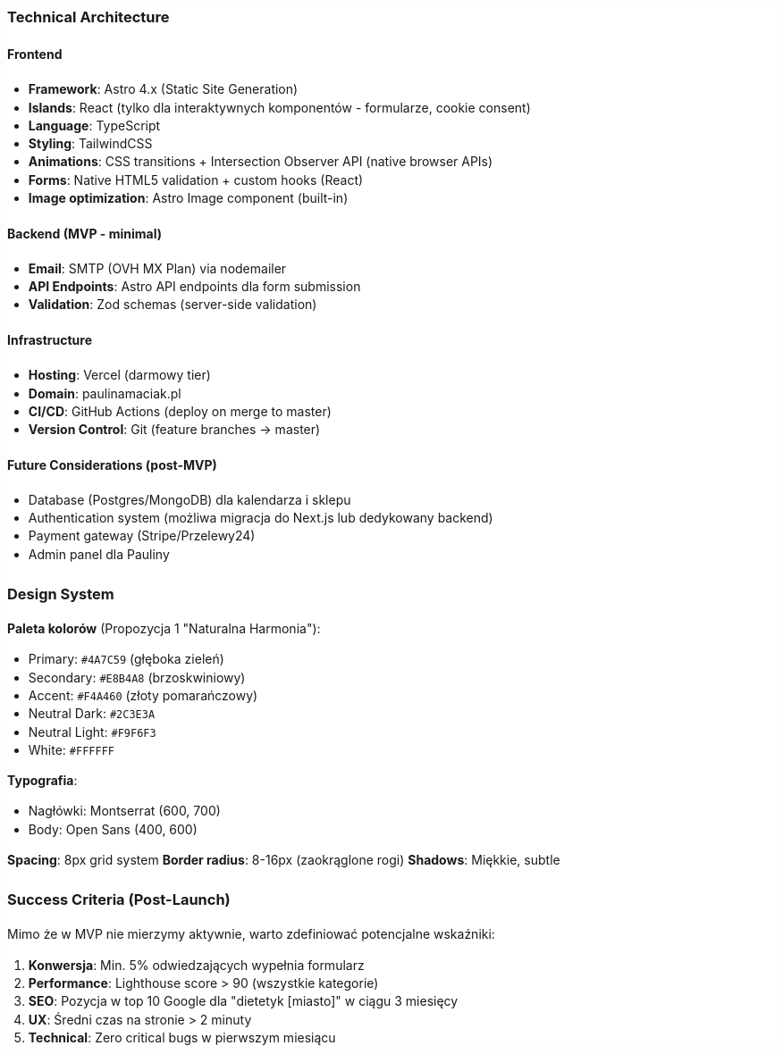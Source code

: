 ### Technical Architecture

#### Frontend
- **Framework**: Astro 4.x (Static Site Generation)
- **Islands**: React (tylko dla interaktywnych komponentów - formularze, cookie consent)
- **Language**: TypeScript
- **Styling**: TailwindCSS
- **Animations**: CSS transitions + Intersection Observer API (native browser APIs)
- **Forms**: Native HTML5 validation + custom hooks (React)
- **Image optimization**: Astro Image component (built-in)

#### Backend (MVP - minimal)
- **Email**: SMTP (OVH MX Plan) via nodemailer
- **API Endpoints**: Astro API endpoints dla form submission
- **Validation**: Zod schemas (server-side validation)

#### Infrastructure
- **Hosting**: Vercel (darmowy tier)
- **Domain**: paulinamaciak.pl
- **CI/CD**: GitHub Actions (deploy on merge to master)
- **Version Control**: Git (feature branches → master)

#### Future Considerations (post-MVP)
- Database (Postgres/MongoDB) dla kalendarza i sklepu
- Authentication system (możliwa migracja do Next.js lub dedykowany backend)
- Payment gateway (Stripe/Przelewy24)
- Admin panel dla Pauliny

### Design System
**Paleta kolorów** (Propozycja 1 "Naturalna Harmonia"):
- Primary: `#4A7C59` (głęboka zieleń)
- Secondary: `#E8B4A8` (brzoskwiniowy)
- Accent: `#F4A460` (złoty pomarańczowy)
- Neutral Dark: `#2C3E3A`
- Neutral Light: `#F9F6F3`
- White: `#FFFFFF`

**Typografia**:
- Nagłówki: Montserrat (600, 700)
- Body: Open Sans (400, 600)

**Spacing**: 8px grid system
**Border radius**: 8-16px (zaokrąglone rogi)
**Shadows**: Miękkie, subtle

### Success Criteria (Post-Launch)
Mimo że w MVP nie mierzymy aktywnie, warto zdefiniować potencjalne wskaźniki:

1. **Konwersja**: Min. 5% odwiedzających wypełnia formularz
2. **Performance**: Lighthouse score > 90 (wszystkie kategorie)
3. **SEO**: Pozycja w top 10 Google dla "dietetyk [miasto]" w ciągu 3 miesięcy
4. **UX**: Średni czas na stronie > 2 minuty
5. **Technical**: Zero critical bugs w pierwszym miesiącu
